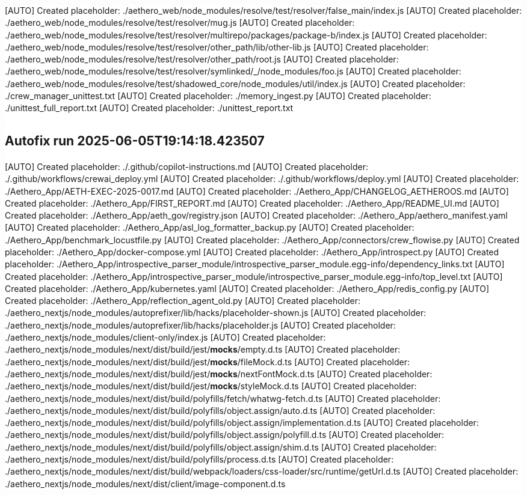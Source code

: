 [AUTO] Created placeholder: ./aethero_web/node_modules/resolve/test/resolver/false_main/index.js
[AUTO] Created placeholder: ./aethero_web/node_modules/resolve/test/resolver/mug.js
[AUTO] Created placeholder: ./aethero_web/node_modules/resolve/test/resolver/multirepo/packages/package-b/index.js
[AUTO] Created placeholder: ./aethero_web/node_modules/resolve/test/resolver/other_path/lib/other-lib.js
[AUTO] Created placeholder: ./aethero_web/node_modules/resolve/test/resolver/other_path/root.js
[AUTO] Created placeholder: ./aethero_web/node_modules/resolve/test/resolver/symlinked/_/node_modules/foo.js
[AUTO] Created placeholder: ./aethero_web/node_modules/resolve/test/shadowed_core/node_modules/util/index.js
[AUTO] Created placeholder: ./crew_manager_unittest.txt
[AUTO] Created placeholder: ./memory_ingest.py
[AUTO] Created placeholder: ./unittest_full_report.txt
[AUTO] Created placeholder: ./unittest_report.txt

## Autofix run 2025-06-05T19:14:18.423507
[AUTO] Created placeholder: ./.github/copilot-instructions.md
[AUTO] Created placeholder: ./.github/workflows/crewai_deploy.yml
[AUTO] Created placeholder: ./.github/workflows/deploy.yml
[AUTO] Created placeholder: ./Aethero_App/AETH-EXEC-2025-0017.md
[AUTO] Created placeholder: ./Aethero_App/CHANGELOG_AETHEROOS.md
[AUTO] Created placeholder: ./Aethero_App/FIRST_REPORT.md
[AUTO] Created placeholder: ./Aethero_App/README_UI.md
[AUTO] Created placeholder: ./Aethero_App/aeth_gov/registry.json
[AUTO] Created placeholder: ./Aethero_App/aethero_manifest.yaml
[AUTO] Created placeholder: ./Aethero_App/asl_log_formatter_backup.py
[AUTO] Created placeholder: ./Aethero_App/benchmark_locustfile.py
[AUTO] Created placeholder: ./Aethero_App/connectors/crew_flowise.py
[AUTO] Created placeholder: ./Aethero_App/docker-compose.yml
[AUTO] Created placeholder: ./Aethero_App/introspect.py
[AUTO] Created placeholder: ./Aethero_App/introspective_parser_module/introspective_parser_module.egg-info/dependency_links.txt
[AUTO] Created placeholder: ./Aethero_App/introspective_parser_module/introspective_parser_module.egg-info/top_level.txt
[AUTO] Created placeholder: ./Aethero_App/kubernetes.yaml
[AUTO] Created placeholder: ./Aethero_App/redis_config.py
[AUTO] Created placeholder: ./Aethero_App/reflection_agent_old.py
[AUTO] Created placeholder: ./aethero_nextjs/node_modules/autoprefixer/lib/hacks/placeholder-shown.js
[AUTO] Created placeholder: ./aethero_nextjs/node_modules/autoprefixer/lib/hacks/placeholder.js
[AUTO] Created placeholder: ./aethero_nextjs/node_modules/client-only/index.js
[AUTO] Created placeholder: ./aethero_nextjs/node_modules/next/dist/build/jest/__mocks__/empty.d.ts
[AUTO] Created placeholder: ./aethero_nextjs/node_modules/next/dist/build/jest/__mocks__/fileMock.d.ts
[AUTO] Created placeholder: ./aethero_nextjs/node_modules/next/dist/build/jest/__mocks__/nextFontMock.d.ts
[AUTO] Created placeholder: ./aethero_nextjs/node_modules/next/dist/build/jest/__mocks__/styleMock.d.ts
[AUTO] Created placeholder: ./aethero_nextjs/node_modules/next/dist/build/polyfills/fetch/whatwg-fetch.d.ts
[AUTO] Created placeholder: ./aethero_nextjs/node_modules/next/dist/build/polyfills/object.assign/auto.d.ts
[AUTO] Created placeholder: ./aethero_nextjs/node_modules/next/dist/build/polyfills/object.assign/implementation.d.ts
[AUTO] Created placeholder: ./aethero_nextjs/node_modules/next/dist/build/polyfills/object.assign/polyfill.d.ts
[AUTO] Created placeholder: ./aethero_nextjs/node_modules/next/dist/build/polyfills/object.assign/shim.d.ts
[AUTO] Created placeholder: ./aethero_nextjs/node_modules/next/dist/build/polyfills/process.d.ts
[AUTO] Created placeholder: ./aethero_nextjs/node_modules/next/dist/build/webpack/loaders/css-loader/src/runtime/getUrl.d.ts
[AUTO] Created placeholder: ./aethero_nextjs/node_modules/next/dist/client/image-component.d.ts
